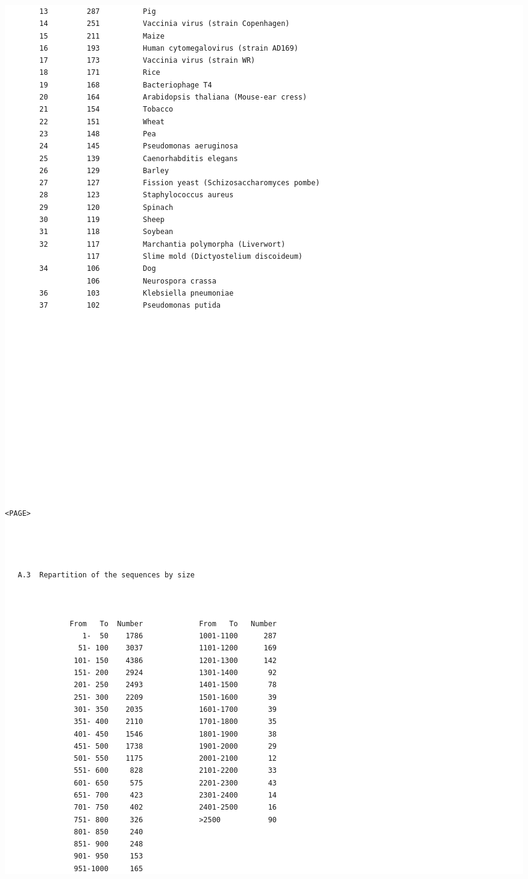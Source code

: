            13         287          Pig
            14         251          Vaccinia virus (strain Copenhagen)
            15         211          Maize
            16         193          Human cytomegalovirus (strain AD169)
            17         173          Vaccinia virus (strain WR)
            18         171          Rice
            19         168          Bacteriophage T4
            20         164          Arabidopsis thaliana (Mouse-ear cress)
            21         154          Tobacco
            22         151          Wheat
            23         148          Pea
            24         145          Pseudomonas aeruginosa
            25         139          Caenorhabditis elegans
            26         129          Barley
            27         127          Fission yeast (Schizosaccharomyces pombe)
            28         123          Staphylococcus aureus
            29         120          Spinach
            30         119          Sheep
            31         118          Soybean
            32         117          Marchantia polymorpha (Liverwort)
                       117          Slime mold (Dictyostelium discoideum)
            34         106          Dog
                       106          Neurospora crassa
            36         103          Klebsiella pneumoniae
            37         102          Pseudomonas putida
















    <PAGE>




       A.3  Repartition of the sequences by size



                   From   To  Number             From   To   Number
                      1-  50    1786             1001-1100      287
                     51- 100    3037             1101-1200      169
                    101- 150    4386             1201-1300      142
                    151- 200    2924             1301-1400       92
                    201- 250    2493             1401-1500       78
                    251- 300    2209             1501-1600       39
                    301- 350    2035             1601-1700       39
                    351- 400    2110             1701-1800       35
                    401- 450    1546             1801-1900       38
                    451- 500    1738             1901-2000       29
                    501- 550    1175             2001-2100       12
                    551- 600     828             2101-2200       33
                    601- 650     575             2201-2300       43
                    651- 700     423             2301-2400       14
                    701- 750     402             2401-2500       16
                    751- 800     326             >2500           90
                    801- 850     240
                    851- 900     248
                    901- 950     153
                    951-1000     165
